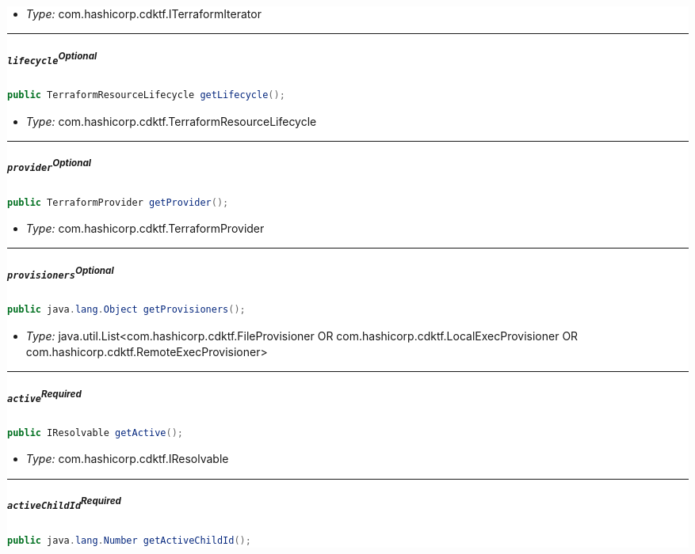 - *Type:* com.hashicorp.cdktf.ITerraformIterator

---

##### `lifecycle`<sup>Optional</sup> <a name="lifecycle" id="@cdktf/provider-datadog.downtime.Downtime.property.lifecycle"></a>

```java
public TerraformResourceLifecycle getLifecycle();
```

- *Type:* com.hashicorp.cdktf.TerraformResourceLifecycle

---

##### `provider`<sup>Optional</sup> <a name="provider" id="@cdktf/provider-datadog.downtime.Downtime.property.provider"></a>

```java
public TerraformProvider getProvider();
```

- *Type:* com.hashicorp.cdktf.TerraformProvider

---

##### `provisioners`<sup>Optional</sup> <a name="provisioners" id="@cdktf/provider-datadog.downtime.Downtime.property.provisioners"></a>

```java
public java.lang.Object getProvisioners();
```

- *Type:* java.util.List<com.hashicorp.cdktf.FileProvisioner OR com.hashicorp.cdktf.LocalExecProvisioner OR com.hashicorp.cdktf.RemoteExecProvisioner>

---

##### `active`<sup>Required</sup> <a name="active" id="@cdktf/provider-datadog.downtime.Downtime.property.active"></a>

```java
public IResolvable getActive();
```

- *Type:* com.hashicorp.cdktf.IResolvable

---

##### `activeChildId`<sup>Required</sup> <a name="activeChildId" id="@cdktf/provider-datadog.downtime.Downtime.property.activeChildId"></a>

```java
public java.lang.Number getActiveChildId();
```
